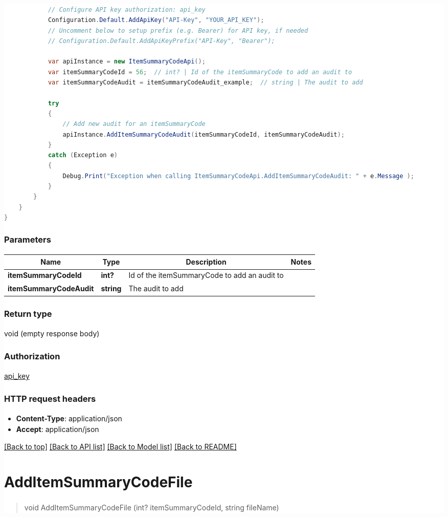```csharp
            // Configure API key authorization: api_key
            Configuration.Default.AddApiKey("API-Key", "YOUR_API_KEY");
            // Uncomment below to setup prefix (e.g. Bearer) for API key, if needed
            // Configuration.Default.AddApiKeyPrefix("API-Key", "Bearer");

            var apiInstance = new ItemSummaryCodeApi();
            var itemSummaryCodeId = 56;  // int? | Id of the itemSummaryCode to add an audit to
            var itemSummaryCodeAudit = itemSummaryCodeAudit_example;  // string | The audit to add

            try
            {
                // Add new audit for an itemSummaryCode
                apiInstance.AddItemSummaryCodeAudit(itemSummaryCodeId, itemSummaryCodeAudit);
            }
            catch (Exception e)
            {
                Debug.Print("Exception when calling ItemSummaryCodeApi.AddItemSummaryCodeAudit: " + e.Message );
            }
        }
    }
}
```

### Parameters

Name | Type | Description  | Notes
------------- | ------------- | ------------- | -------------
 **itemSummaryCodeId** | **int?**| Id of the itemSummaryCode to add an audit to | 
 **itemSummaryCodeAudit** | **string**| The audit to add | 

### Return type

void (empty response body)

### Authorization

[api_key](../README.md#api_key)

### HTTP request headers

 - **Content-Type**: application/json
 - **Accept**: application/json

[[Back to top]](#) [[Back to API list]](../README.md#documentation-for-api-endpoints) [[Back to Model list]](../README.md#documentation-for-models) [[Back to README]](../README.md)

<a name="additemsummarycodefile"></a>
# **AddItemSummaryCodeFile**
> void AddItemSummaryCodeFile (int? itemSummaryCodeId, string fileName)
